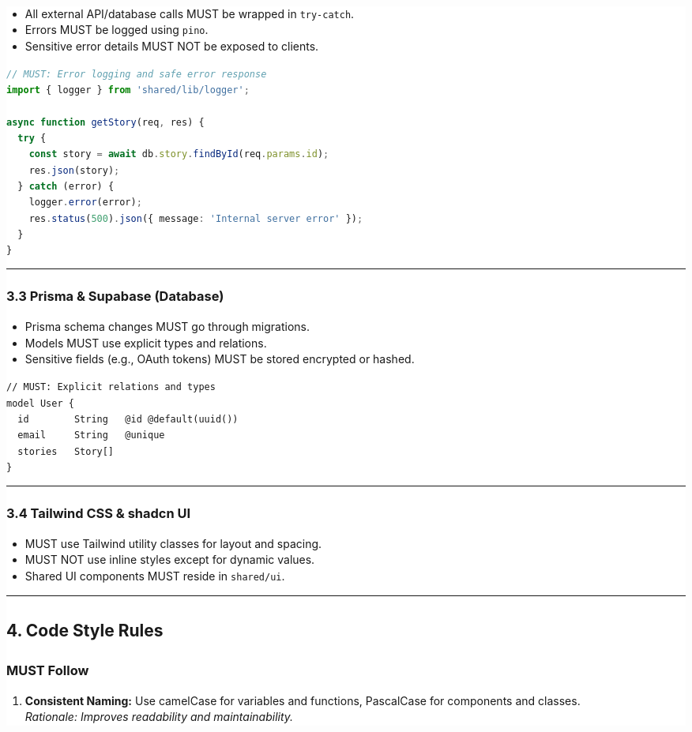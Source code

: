 - All external API/database calls MUST be wrapped in `try-catch`.
- Errors MUST be logged using `pino`.
- Sensitive error details MUST NOT be exposed to clients.

```typescript
// MUST: Error logging and safe error response
import { logger } from 'shared/lib/logger';

async function getStory(req, res) {
  try {
    const story = await db.story.findById(req.params.id);
    res.json(story);
  } catch (error) {
    logger.error(error);
    res.status(500).json({ message: 'Internal server error' });
  }
}
```

---

### 3.3 Prisma & Supabase (Database)

- Prisma schema changes MUST go through migrations.
- Models MUST use explicit types and relations.
- Sensitive fields (e.g., OAuth tokens) MUST be stored encrypted or hashed.

```prisma
// MUST: Explicit relations and types
model User {
  id        String   @id @default(uuid())
  email     String   @unique
  stories   Story[]
}
```

---

### 3.4 Tailwind CSS & shadcn UI

- MUST use Tailwind utility classes for layout and spacing.
- MUST NOT use inline styles except for dynamic values.
- Shared UI components MUST reside in `shared/ui`.

---

## 4. Code Style Rules

### MUST Follow

1. **Consistent Naming:** Use camelCase for variables and functions, PascalCase for components and classes.  
   _Rationale: Improves readability and maintainability._

